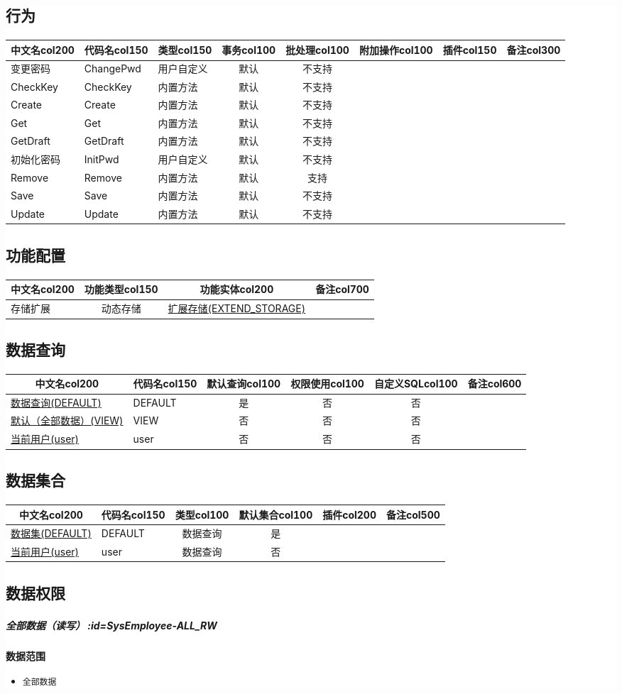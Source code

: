 
## 行为
| 中文名col200    | 代码名col150    | 类型col150    | 事务col100   | 批处理col100   | 附加操作col100  | 插件col150    |  备注col300  |
| -------- |---------- |----------- |:----:|:----:|---------| ----- | ----- |
|变更密码|ChangePwd|用户自定义|默认|不支持||||
|CheckKey|CheckKey|内置方法|默认|不支持||||
|Create|Create|内置方法|默认|不支持||||
|Get|Get|内置方法|默认|不支持||||
|GetDraft|GetDraft|内置方法|默认|不支持||||
|初始化密码|InitPwd|用户自定义|默认|不支持||||
|Remove|Remove|内置方法|默认|支持||||
|Save|Save|内置方法|默认|不支持||||
|Update|Update|内置方法|默认|不支持||||

## 功能配置
| 中文名col200    | 功能类型col150    | 功能实体col200 |  备注col700|
| --------  | :----:    | ---- |----- |
|存储扩展|动态存储|[扩展存储(EXTEND_STORAGE)](module/Base/extend_storage)||

## 数据查询
| 中文名col200    | 代码名col150    | 默认查询col100 | 权限使用col100 | 自定义SQLcol100 |  备注col600|
| --------  | --------   | :----:  |:----:  | :----:  |----- |
|[数据查询(DEFAULT)](module/ebsx/SysEmployee/query/Default)|DEFAULT|是|否 |否 ||
|[默认（全部数据）(VIEW)](module/ebsx/SysEmployee/query/View)|VIEW|否|否 |否 ||
|[当前用户(user)](module/ebsx/SysEmployee/query/user)|user|否|否 |否 ||

## 数据集合
| 中文名col200  | 代码名col150  | 类型col100 | 默认集合col100 |   插件col200|   备注col500|
| --------  | --------   | :----:   | :----:   | ----- |----- |
|[数据集(DEFAULT)](module/ebsx/SysEmployee/dataset/Default)|DEFAULT|数据查询|是|||
|[当前用户(user)](module/ebsx/SysEmployee/dataset/user)|user|数据查询|否|||

## 数据权限

##### 全部数据（读写） :id=SysEmployee-ALL_RW

<p class="panel-title"><b>数据范围</b></p>

* `全部数据`
